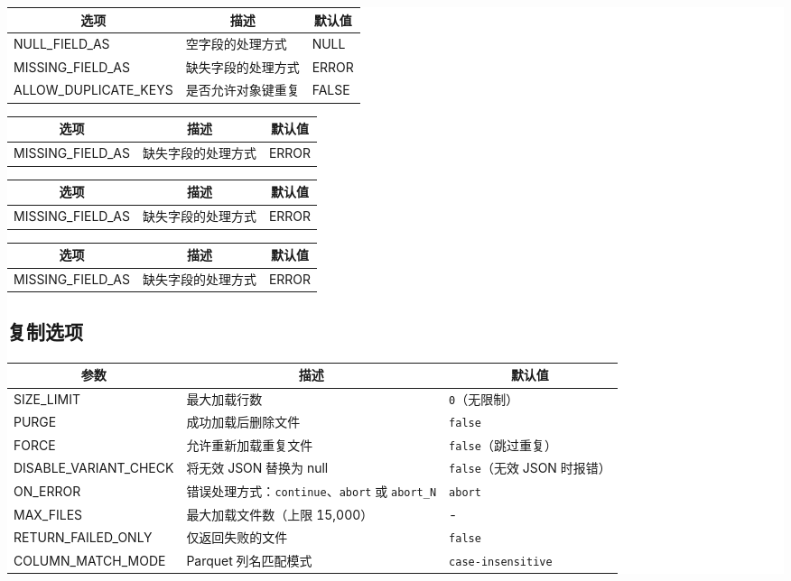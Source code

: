 </TabItem>

<TabItem value="ndjson" label="NDJSON">

| 选项 | 描述 | 默认值 |
|--------|-------------|--------|
| NULL_FIELD_AS | 空字段的处理方式 | NULL |
| MISSING_FIELD_AS | 缺失字段的处理方式 | ERROR |
| ALLOW_DUPLICATE_KEYS | 是否允许对象键重复 | FALSE |

</TabItem>

<TabItem value="parquet" label="PARQUET">

| 选项 | 描述 | 默认值 |
|--------|-------------|--------|
| MISSING_FIELD_AS | 缺失字段的处理方式 | ERROR |

</TabItem>

<TabItem value="orc" label="ORC">

| 选项 | 描述 | 默认值 |
|--------|-------------|--------|
| MISSING_FIELD_AS | 缺失字段的处理方式 | ERROR |

</TabItem>

<TabItem value="avro" label="AVRO">

| 选项 | 描述 | 默认值 |
|--------|-------------|--------|
| MISSING_FIELD_AS | 缺失字段的处理方式 | ERROR |

</TabItem>
</Tabs>

## 复制选项

| 参数 | 描述 | 默认值 |
|-----------|-------------|----------|
| SIZE_LIMIT | 最大加载行数 | `0`（无限制） |
| PURGE | 成功加载后删除文件 | `false` |
| FORCE | 允许重新加载重复文件 | `false`（跳过重复） |
| DISABLE_VARIANT_CHECK | 将无效 JSON 替换为 null | `false`（无效 JSON 时报错） |
| ON_ERROR | 错误处理方式：`continue`、`abort` 或 `abort_N` | `abort` |
| MAX_FILES | 最大加载文件数（上限 15,000） | - |
| RETURN_FAILED_ONLY | 仅返回失败的文件 | `false` |
| COLUMN_MATCH_MODE | Parquet 列名匹配模式 | `case-insensitive` |
